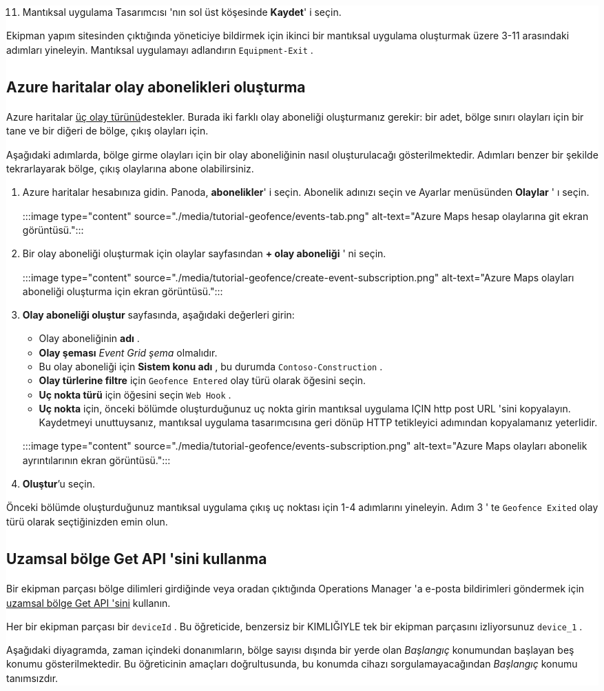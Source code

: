 11. Mantıksal uygulama Tasarımcısı 'nın sol üst köşesinde **Kaydet**' i seçin.

Ekipman yapım sitesinden çıktığında yöneticiye bildirmek için ikinci bir mantıksal uygulama oluşturmak üzere 3-11 arasındaki adımları yineleyin. Mantıksal uygulamayı adlandırın `Equipment-Exit` .

## <a name="create-azure-maps-events-subscriptions"></a>Azure haritalar olay abonelikleri oluşturma

Azure haritalar [üç olay türünü](../event-grid/event-schema-azure-maps.md)destekler. Burada iki farklı olay aboneliği oluşturmanız gerekir: bir adet, bölge sınırı olayları için bir tane ve bir diğeri de bölge, çıkış olayları için.

Aşağıdaki adımlarda, bölge girme olayları için bir olay aboneliğinin nasıl oluşturulacağı gösterilmektedir. Adımları benzer bir şekilde tekrarlayarak bölge, çıkış olaylarına abone olabilirsiniz.

1. Azure haritalar hesabınıza gidin. Panoda, **abonelikler**' i seçin. Abonelik adınızı seçin ve Ayarlar menüsünden **Olaylar** ' ı seçin.

    :::image type="content" source="./media/tutorial-geofence/events-tab.png" alt-text="Azure Maps hesap olaylarına git ekran görüntüsü.":::

2. Bir olay aboneliği oluşturmak için olaylar sayfasından **+ olay aboneliği** ' ni seçin.

    :::image type="content" source="./media/tutorial-geofence/create-event-subscription.png" alt-text="Azure Maps olayları aboneliği oluşturma için ekran görüntüsü.":::

3. **Olay aboneliği oluştur** sayfasında, aşağıdaki değerleri girin:
    * Olay aboneliğinin **adı** .
    * **Olay şeması** *Event Grid şema* olmalıdır.
    * Bu olay aboneliği için **Sistem konu adı** , bu durumda `Contoso-Construction` .
    * **Olay türlerine filtre** için `Geofence Entered` olay türü olarak öğesini seçin.
    * **Uç nokta türü** için öğesini seçin `Web Hook` .
    * **Uç nokta** için, önceki bölümde oluşturduğunuz uç nokta girin mantıksal uygulama IÇIN http post URL 'sini kopyalayın. Kaydetmeyi unuttuysanız, mantıksal uygulama tasarımcısına geri dönüp HTTP tetikleyici adımından kopyalamanız yeterlidir.

    :::image type="content" source="./media/tutorial-geofence/events-subscription.png" alt-text="Azure Maps olayları abonelik ayrıntılarının ekran görüntüsü.":::

4. **Oluştur**’u seçin.

Önceki bölümde oluşturduğunuz mantıksal uygulama çıkış uç noktası için 1-4 adımlarını yineleyin. Adım 3 ' te `Geofence Exited` olay türü olarak seçtiğinizden emin olun.

## <a name="use-spatial-geofence-get-api"></a>Uzamsal bölge Get API 'sini kullanma

Bir ekipman parçası bölge dilimleri girdiğinde veya oradan çıktığında Operations Manager 'a e-posta bildirimleri göndermek için [uzamsal bölge Get API 'sini](/rest/api/maps/spatial/getgeofence) kullanın.

Her bir ekipman parçası bir `deviceId` . Bu öğreticide, benzersiz bir KIMLIĞIYLE tek bir ekipman parçasını izliyorsunuz `device_1` .

Aşağıdaki diyagramda, zaman içindeki donanımların, bölge sayısı dışında bir yerde olan *Başlangıç* konumundan başlayan beş konumu gösterilmektedir. Bu öğreticinin amaçları doğrultusunda, bu konumda cihazı sorgulamayacağından *Başlangıç* konumu tanımsızdır.
